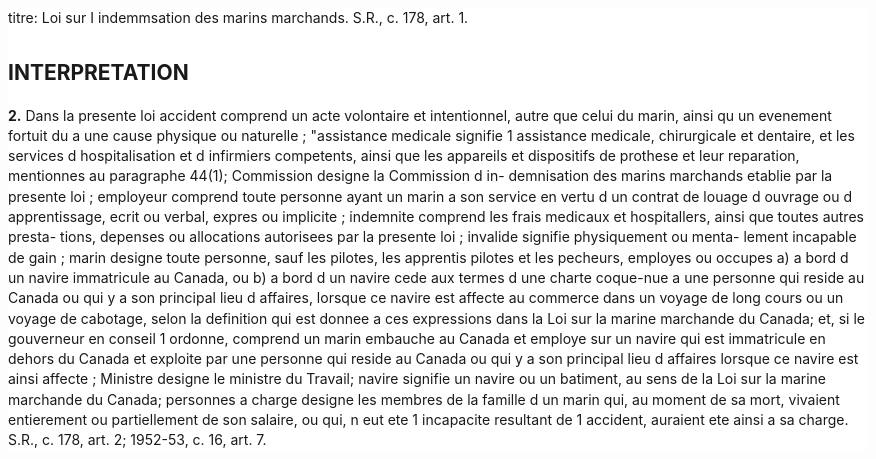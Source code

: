 titre: Loi sur I indemmsation des marins
marchands. S.R., c. 178, art. 1.

## INTERPRETATION

**2.** Dans la presente loi
accident comprend un acte volontaire et
intentionnel, autre que celui du marin, ainsi
qu un evenement fortuit du a une cause
physique ou naturelle ;
"assistance medicale signifie 1 assistance
medicale, chirurgicale et dentaire, et les
services d hospitalisation et d infirmiers
competents, ainsi que les appareils et
dispositifs de prothese et leur reparation,
mentionnes au paragraphe 44(1);
Commission designe la Commission d in-
demnisation des marins marchands etablie
par la presente loi ;
employeur comprend toute personne ayant
un marin a son service en vertu d un contrat
de louage d ouvrage ou d apprentissage,
ecrit ou verbal, expres ou implicite ;
indemnite comprend les frais medicaux et
hospitallers, ainsi que toutes autres presta-
tions, depenses ou allocations autorisees par
la presente loi ;
invalide signifie physiquement ou menta-
lement incapable de gain ;
marin designe toute personne, sauf les
pilotes, les apprentis pilotes et les pecheurs,
employes ou occupes
a) a bord d un navire immatricule au
Canada, ou
b) a bord d un navire cede aux termes d une
charte coque-nue a une personne qui reside
au Canada ou qui y a son principal lieu
d affaires,
lorsque ce navire est affecte au commerce
dans un voyage de long cours ou un voyage
de cabotage, selon la definition qui est
donnee a ces expressions dans la Loi sur la
marine marchande du Canada; et, si le
gouverneur en conseil 1 ordonne, comprend
un marin embauche au Canada et employe
sur un navire qui est immatricule en dehors
du Canada et exploite par une personne
qui reside au Canada ou qui y a son
principal lieu d affaires lorsque ce navire
est ainsi affecte ;
Ministre designe le ministre du Travail;
navire signifie un navire ou un batiment,
au sens de la Loi sur la marine marchande
du Canada;
personnes a charge designe les membres de
la famille d un marin qui, au moment de sa
mort, vivaient entierement ou partiellement
de son salaire, ou qui, n eut ete 1 incapacite
resultant de 1 accident, auraient ete ainsi a
sa charge. S.R., c. 178, art. 2; 1952-53, c. 16,
art. 7.
